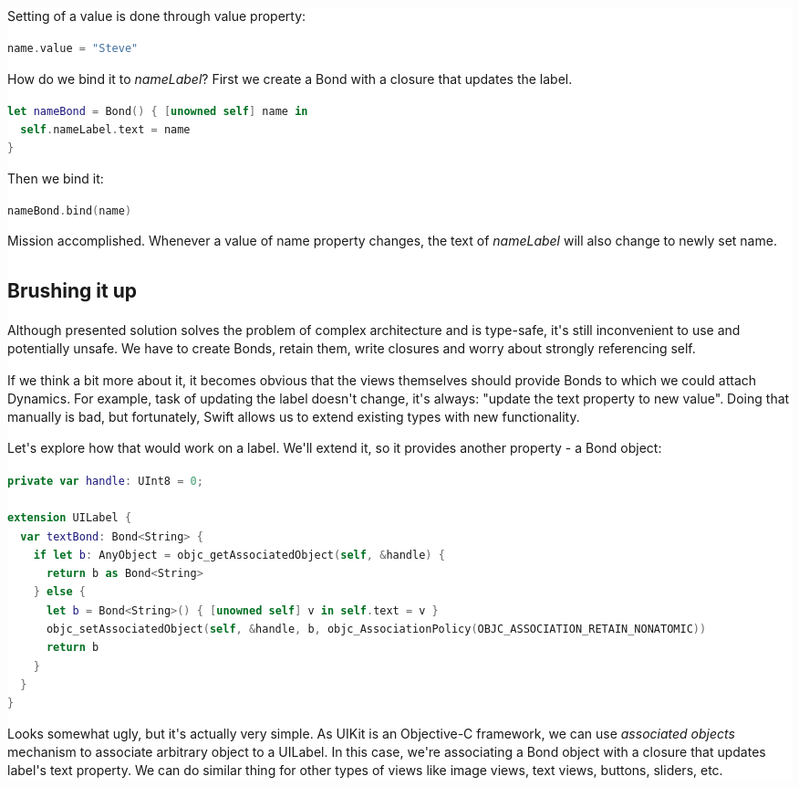 Setting of a value is done through value property:

```swift
name.value = "Steve"
```

How do we bind it to <em>nameLabel</em>? First we create a Bond with a closure that updates the label.

```swift
let nameBond = Bond() { [unowned self] name in
  self.nameLabel.text = name
}
```

Then we bind it:

```swift
nameBond.bind(name)
```

Mission accomplished. Whenever a value of name property changes, the text of <em>nameLabel</em> will also change to newly set name.

<h2>Brushing it up</h2>
Although presented solution solves the problem of complex architecture and is type-safe, it's still inconvenient to use and potentially unsafe. We have to create Bonds, retain them, write closures and worry about strongly referencing self.

If we think a bit more about it, it becomes obvious that the views themselves should provide Bonds to which we could attach Dynamics. For example, task of updating the label doesn't change, it's always: "update the text property to new value". Doing that manually is bad, but fortunately, Swift allows us to extend existing types with new functionality.

Let's explore how that would work on a label. We'll extend it, so it provides another property - a Bond object:

```swift
private var handle: UInt8 = 0;

extension UILabel {
  var textBond: Bond<String> {
    if let b: AnyObject = objc_getAssociatedObject(self, &handle) {
      return b as Bond<String>
    } else {
      let b = Bond<String>() { [unowned self] v in self.text = v }
      objc_setAssociatedObject(self, &handle, b, objc_AssociationPolicy(OBJC_ASSOCIATION_RETAIN_NONATOMIC))
      return b
    }
  }
}
```

Looks somewhat ugly, but it's actually very simple. As UIKit is an Objective-C framework, we can use <em>associated objects</em> mechanism to associate arbitrary object to a UILabel. In this case, we're associating a Bond object with a closure that updates label's text property. We can do similar thing for other types of views like image views, text views, buttons, sliders, etc.
